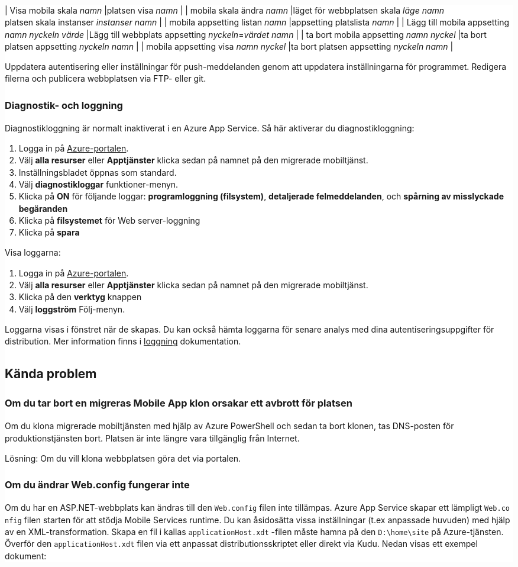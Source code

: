 | Visa mobila skala *namn* |platsen visa *namn* |
| mobila skala ändra *namn* |läget för webbplatsen skala *läge* *namn* <br /> platsen skala instanser *instanser* *namn* |
| mobila appsetting listan *namn* |appsetting platslista *namn* |
| Lägg till mobila appsetting *namn* *nyckeln* *värde* |Lägg till webbplats appsetting *nyckeln*=*värdet* *namn* |
| ta bort mobila appsetting *namn* *nyckel* |ta bort platsen appsetting *nyckeln* *namn* |
| mobila appsetting visa *namn* *nyckel* |ta bort platsen appsetting *nyckeln* *namn* |

Uppdatera autentisering eller inställningar för push-meddelanden genom att uppdatera inställningarna för programmet.
Redigera filerna och publicera webbplatsen via FTP- eller git.

### <a name="diagnostics"></a>Diagnostik- och loggning
Diagnostikloggning är normalt inaktiverat i en Azure App Service.  Så här aktiverar du diagnostikloggning:

1. Logga in på [Azure-portalen].
2. Välj **alla resurser** eller **Apptjänster** klicka sedan på namnet på den migrerade mobiltjänst.
3. Inställningsbladet öppnas som standard.
4. Välj **diagnostikloggar** funktioner-menyn.
5. Klicka på **ON** för följande loggar: **programloggning (filsystem)**, **detaljerade felmeddelanden**, och **spårning av misslyckade begäranden**
6. Klicka på **filsystemet** för Web server-loggning
7. Klicka på **spara**

Visa loggarna:

1. Logga in på [Azure-portalen].
2. Välj **alla resurser** eller **Apptjänster** klicka sedan på namnet på den migrerade mobiltjänst.
3. Klicka på den **verktyg** knappen
4. Välj **loggström** Följ-menyn.

Loggarna visas i fönstret när de skapas.  Du kan också hämta loggarna för senare analys med dina autentiseringsuppgifter för distribution. Mer information finns i [loggning] dokumentation.

## <a name="known-issues"></a>Kända problem
### <a name="deleting-a-migrated-mobile-app-clone-causes-a-site-outage"></a>Om du tar bort en migreras Mobile App klon orsakar ett avbrott för platsen
Om du klona migrerade mobiltjänsten med hjälp av Azure PowerShell och sedan ta bort klonen, tas DNS-posten för produktionstjänsten bort.  Platsen är inte längre vara tillgänglig från Internet.  

Lösning: Om du vill klona webbplatsen göra det via portalen.

### <a name="changing-webconfig-does-not-work"></a>Om du ändrar Web.config fungerar inte
Om du har en ASP.NET-webbplats kan ändras till den `Web.config` filen inte tillämpas.  Azure App Service skapar ett lämpligt `Web.config` filen starten för att stödja Mobile Services runtime.  Du kan åsidosätta vissa inställningar (t.ex anpassade huvuden) med hjälp av en XML-transformation.  Skapa en fil i kallas `applicationHost.xdt` -filen måste hamna på den `D:\home\site` på Azure-tjänsten.  Överför den `applicationHost.xdt` filen via ett anpassat distributionsskriptet eller direkt via Kudu.  Nedan visas ett exempel dokument:


[0]: ./media/app-service-mobile-migrating-from-mobile-services/migrate-to-app-service-button.PNG
[1]: ./media/app-service-mobile-migrating-from-mobile-services/migration-activity-monitor.png
[2]: ./media/app-service-mobile-migrating-from-mobile-services/triggering-job-with-postman.png
[Priser för Apptjänst]: https://azure.microsoft.com/en-us/pricing/details/app-service/
[Programinsikter]: ../application-insights/app-insights-overview.md
[Autoskala]: ../app-service/web-sites-scale.md
[Azure App Service]: ../app-service/app-service-web-overview.md
[klassiska Azure-portalen]: https://manage.windowsazure.com
[Azure-portalen]: https://portal.azure.com
[Azure Region]: https://azure.microsoft.com/en-us/regions/
[Azure Scheduler planer]: ../scheduler/scheduler-plans-billing.md
[kontinuerligt distribuera]: ../app-service/app-service-continuous-deployment.md
[Omvandla dina blandat namnområden]: https://azure.microsoft.com/en-us/blog/updates-from-notification-hubs-independent-nuget-installation-model-pmt-and-more/
[curl]: http://curl.haxx.se/
[anpassade domännamn]: ../app-service/app-service-web-tutorial-custom-domain.md
[Fiddler]: http://www.telerik.com/fiddler
[allmän tillgång till Azure App Service]: https://azure.microsoft.com/blog/announcing-general-availability-of-app-service-mobile-apps/
[Hybrid Connections]: ../app-service/app-service-hybrid-connections.md
[loggning]: ../app-service/web-sites-enable-diagnostic-log.md
[Mobile Apps Node.js SDK]: https://github.com/azure/azure-mobile-apps-node
[jämfört med Mobile Services. Apptjänst]: app-service-mobile-value-prop-migration-from-mobile-services.md
[Meddelandehubbar]: ../notification-hubs/notification-hubs-push-notification-overview.md
[prestandaövervakning]: ../app-service/web-sites-monitor.md
[Postman]: http://www.getpostman.com/
[mellanlagring fack]: ../app-service/web-sites-staged-publishing.md
[VNet]: ../app-service/web-sites-integrate-with-vnet.md
[XDT transformera prover]: https://github.com/projectkudu/kudu/wiki/Xdt-transform-samples
[funktioner]: ../azure-functions/functions-overview.md